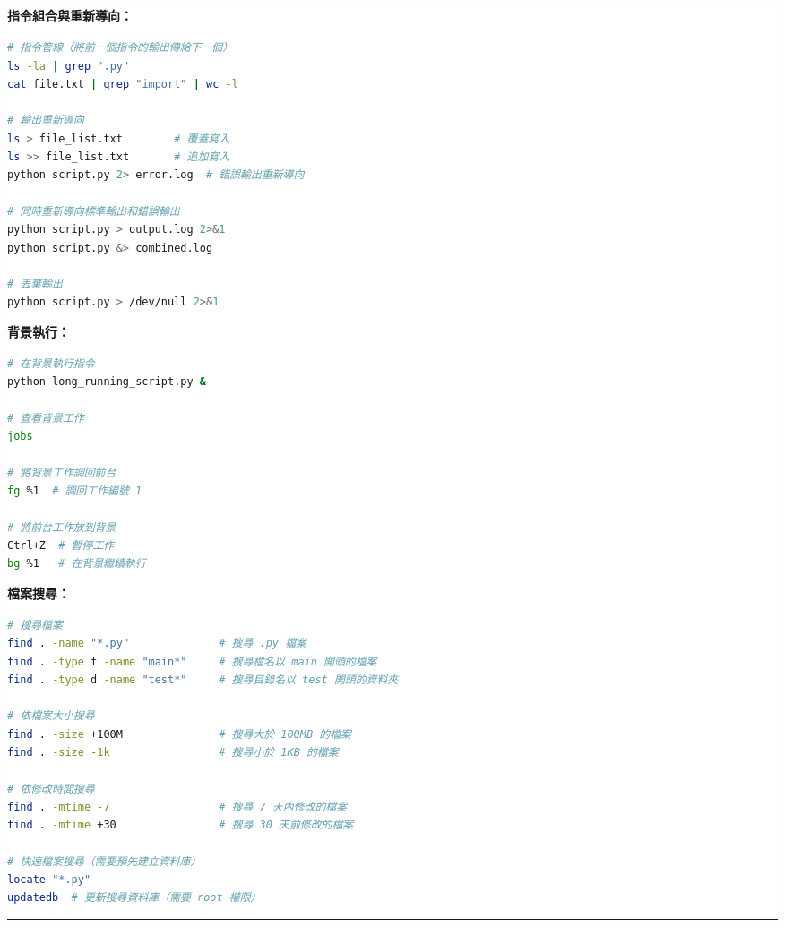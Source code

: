 **指令組合與重新導向：**

```bash
# 指令管線（將前一個指令的輸出傳給下一個）
ls -la | grep ".py"
cat file.txt | grep "import" | wc -l

# 輸出重新導向
ls > file_list.txt        # 覆蓋寫入
ls >> file_list.txt       # 追加寫入
python script.py 2> error.log  # 錯誤輸出重新導向

# 同時重新導向標準輸出和錯誤輸出
python script.py > output.log 2>&1
python script.py &> combined.log

# 丟棄輸出
python script.py > /dev/null 2>&1
```

**背景執行：**

```bash
# 在背景執行指令
python long_running_script.py &

# 查看背景工作
jobs

# 將背景工作調回前台
fg %1  # 調回工作編號 1

# 將前台工作放到背景
Ctrl+Z  # 暫停工作
bg %1   # 在背景繼續執行
```

**檔案搜尋：**

```bash
# 搜尋檔案
find . -name "*.py"              # 搜尋 .py 檔案
find . -type f -name "main*"     # 搜尋檔名以 main 開頭的檔案
find . -type d -name "test*"     # 搜尋目錄名以 test 開頭的資料夾

# 依檔案大小搜尋
find . -size +100M               # 搜尋大於 100MB 的檔案
find . -size -1k                 # 搜尋小於 1KB 的檔案

# 依修改時間搜尋
find . -mtime -7                 # 搜尋 7 天內修改的檔案
find . -mtime +30                # 搜尋 30 天前修改的檔案

# 快速檔案搜尋（需要預先建立資料庫）
locate "*.py"
updatedb  # 更新搜尋資料庫（需要 root 權限）
```

---